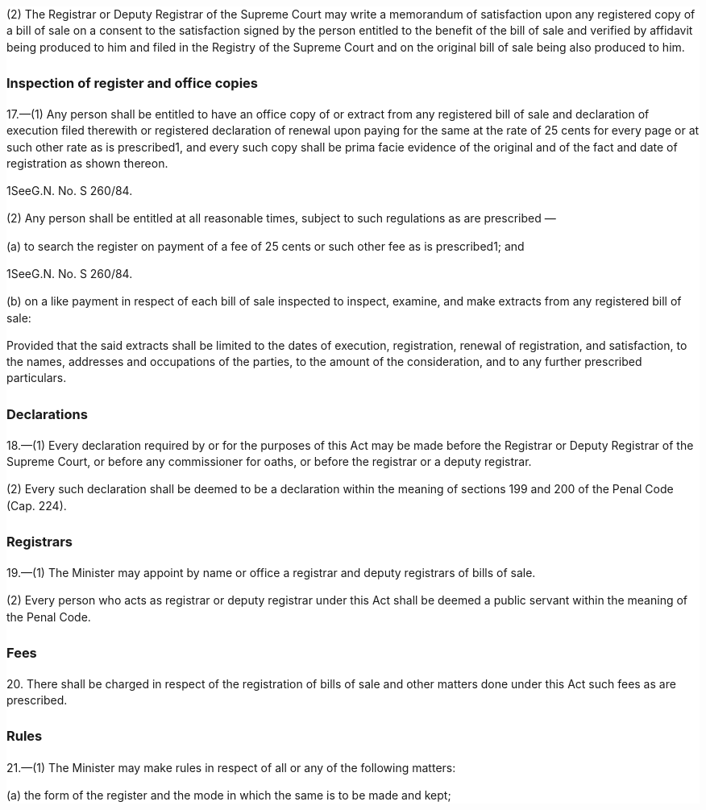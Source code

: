 (2) The Registrar or Deputy Registrar of the Supreme Court may write a memorandum of satisfaction upon any registered copy of a bill of sale on a consent to the satisfaction signed by the person entitled to the benefit of the bill of sale and verified by affidavit being produced to him and filed in the Registry of the Supreme Court and on the original bill of sale being also produced to him.

### Inspection of register and office copies

17\.—(1) Any person shall be entitled to have an office copy of or extract from any registered bill of sale and declaration of execution filed therewith or registered declaration of renewal upon paying for the same at the rate of 25 cents for every page or at such other rate as is prescribed1, and every such copy shall be prima facie evidence of the original and of the fact and date of registration as shown thereon.

1SeeG.N. No. S 260/84.

(2) Any person shall be entitled at all reasonable times, subject to such regulations as are prescribed —

(a) to search the register on payment of a fee of 25 cents or such other fee as is prescribed1; and

1SeeG.N. No. S 260/84.

(b) on a like payment in respect of each bill of sale inspected to inspect, examine, and make extracts from any registered bill of sale:

Provided that the said extracts shall be limited to the dates of execution, registration, renewal of registration, and satisfaction, to the names, addresses and occupations of the parties, to the amount of the consideration, and to any further prescribed particulars.

### Declarations

18\.—(1) Every declaration required by or for the purposes of this Act may be made before the Registrar or Deputy Registrar of the Supreme Court, or before any commissioner for oaths, or before the registrar or a deputy registrar.

(2) Every such declaration shall be deemed to be a declaration within the meaning of sections 199 and 200 of the Penal Code (Cap. 224).

### Registrars

19\.—(1) The Minister may appoint by name or office a registrar and deputy registrars of bills of sale.

(2) Every person who acts as registrar or deputy registrar under this Act shall be deemed a public servant within the meaning of the Penal Code.

### Fees

20\. There shall be charged in respect of the registration of bills of sale and other matters done under this Act such fees as are prescribed.

### Rules

21\.—(1) The Minister may make rules in respect of all or any of the following matters:

(a) the form of the register and the mode in which the same is to be made and kept;
